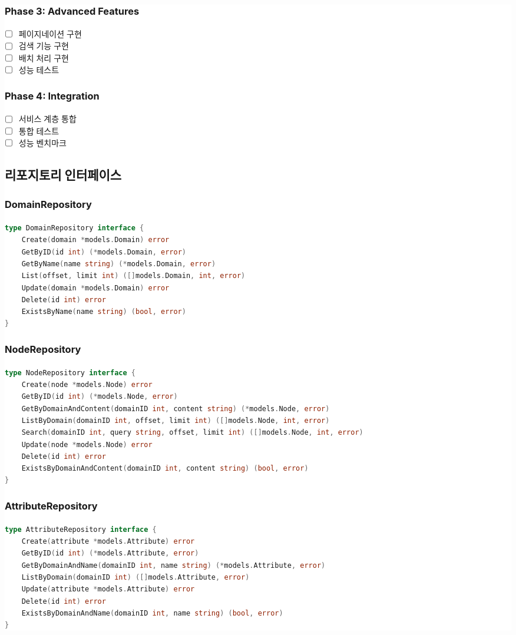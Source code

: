 ### Phase 3: Advanced Features
- [ ] 페이지네이션 구현
- [ ] 검색 기능 구현
- [ ] 배치 처리 구현
- [ ] 성능 테스트

### Phase 4: Integration
- [ ] 서비스 계층 통합
- [ ] 통합 테스트
- [ ] 성능 벤치마크

## 리포지토리 인터페이스

### DomainRepository
```go
type DomainRepository interface {
    Create(domain *models.Domain) error
    GetByID(id int) (*models.Domain, error)
    GetByName(name string) (*models.Domain, error)
    List(offset, limit int) ([]models.Domain, int, error)
    Update(domain *models.Domain) error
    Delete(id int) error
    ExistsByName(name string) (bool, error)
}
```

### NodeRepository
```go
type NodeRepository interface {
    Create(node *models.Node) error
    GetByID(id int) (*models.Node, error)
    GetByDomainAndContent(domainID int, content string) (*models.Node, error)
    ListByDomain(domainID int, offset, limit int) ([]models.Node, int, error)
    Search(domainID int, query string, offset, limit int) ([]models.Node, int, error)
    Update(node *models.Node) error
    Delete(id int) error
    ExistsByDomainAndContent(domainID int, content string) (bool, error)
}
```

### AttributeRepository
```go
type AttributeRepository interface {
    Create(attribute *models.Attribute) error
    GetByID(id int) (*models.Attribute, error)
    GetByDomainAndName(domainID int, name string) (*models.Attribute, error)
    ListByDomain(domainID int) ([]models.Attribute, error)
    Update(attribute *models.Attribute) error
    Delete(id int) error
    ExistsByDomainAndName(domainID int, name string) (bool, error)
}
```

